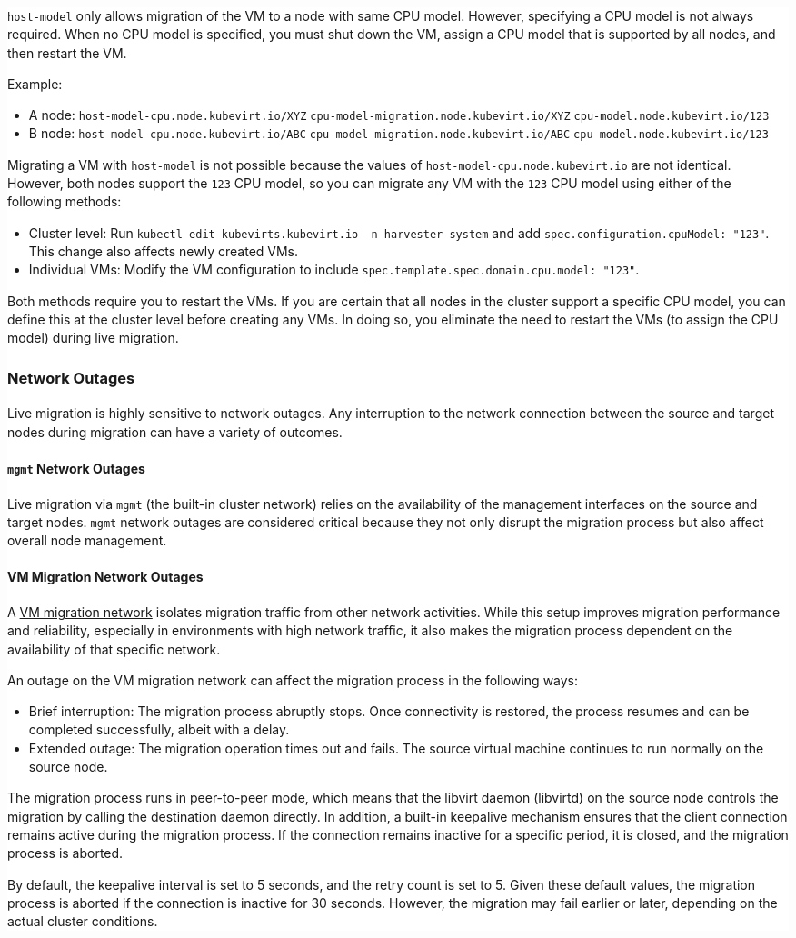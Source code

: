 `host-model` only allows migration of the VM to a node with same CPU model. However, specifying a CPU model is not always required. When no CPU model is specified, you must shut down the VM, assign a CPU model that is supported by all nodes, and then restart the VM.

Example:

- A node: `host-model-cpu.node.kubevirt.io/XYZ` `cpu-model-migration.node.kubevirt.io/XYZ` `cpu-model.node.kubevirt.io/123`
- B node: `host-model-cpu.node.kubevirt.io/ABC` `cpu-model-migration.node.kubevirt.io/ABC` `cpu-model.node.kubevirt.io/123`

Migrating a VM with `host-model` is not possible because the values of `host-model-cpu.node.kubevirt.io` are not identical. However, both nodes support the `123` CPU model, so you can migrate any VM with the `123` CPU model using either of the following methods:

- Cluster level: Run `kubectl edit kubevirts.kubevirt.io -n harvester-system` and add `spec.configuration.cpuModel: "123"`. This change also affects newly created VMs.
- Individual VMs: Modify the VM configuration to include `spec.template.spec.domain.cpu.model: "123"`.

Both methods require you to restart the VMs. If you are certain that all nodes in the cluster support a specific CPU model, you can define this at the cluster level before creating any VMs. In doing so, you eliminate the need to restart the VMs (to assign the CPU model) during live migration.

### Network Outages

Live migration is highly sensitive to network outages. Any interruption to the network connection between the source and target nodes during migration can have a variety of outcomes.

#### `mgmt` Network Outages

Live migration via `mgmt` (the built-in cluster network) relies on the availability of the management interfaces on the source and target nodes. `mgmt` network outages are considered critical because they not only disrupt the migration process but also affect overall node management.

#### VM Migration Network Outages

A [VM migration network](../advanced/vm-migration-network.md) isolates migration traffic from other network activities. While this setup improves migration performance and reliability, especially in environments with high network traffic, it also makes the migration process dependent on the availability of that specific network.

An outage on the VM migration network can affect the migration process in the following ways:

- Brief interruption: The migration process abruptly stops. Once connectivity is restored, the process resumes and can be completed successfully, albeit with a delay.
- Extended outage: The migration operation times out and fails. The source virtual machine continues to run normally on the source node.

The migration process runs in peer-to-peer mode, which means that the libvirt daemon (libvirtd) on the source node controls the migration by calling the destination daemon directly. In addition, a built-in keepalive mechanism ensures that the client connection remains active during the migration process. If the connection remains inactive for a specific period, it is closed, and the migration process is aborted.

By default, the keepalive interval is set to 5 seconds, and the retry count is set to 5. Given these default values, the migration process is aborted if the connection is inactive for 30 seconds. However, the migration may fail earlier or later, depending on the actual cluster conditions.

